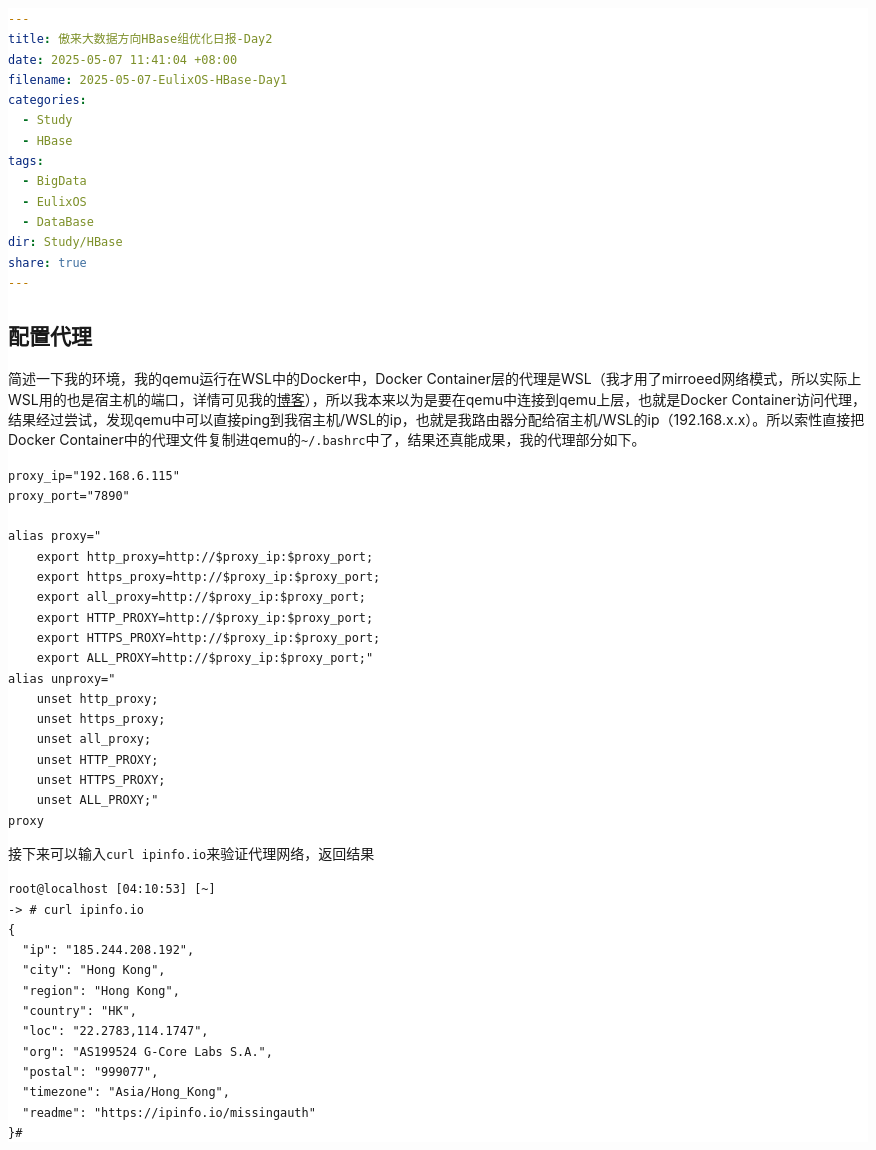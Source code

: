 ```yaml
---
title: 傲来大数据方向HBase组优化日报-Day2
date: 2025-05-07 11:41:04 +08:00
filename: 2025-05-07-EulixOS-HBase-Day1
categories:
  - Study
  - HBase
tags:
  - BigData
  - EulixOS
  - DataBase
dir: Study/HBase
share: true
---
```

## 配置代理

简述一下我的环境，我的qemu运行在WSL中的Docker中，Docker Container层的代理是WSL（我才用了mirroeed网络模式，所以实际上WSL用的也是宿主机的端口，详情可见我的[博客](https://delusion.uno/posts/Mirroed-WSL-Docker-Proxy/)），所以我本来以为是要在qemu中连接到qemu上层，也就是Docker Container访问代理，结果经过尝试，发现qemu中可以直接ping到我宿主机/WSL的ip，也就是我路由器分配给宿主机/WSL的ip（192.168.x.x）。所以索性直接把Docker Container中的代理文件复制进qemu的`~/.bashrc`中了，结果还真能成果，我的代理部分如下。

```shell
proxy_ip="192.168.6.115"
proxy_port="7890"

alias proxy="
    export http_proxy=http://$proxy_ip:$proxy_port;
    export https_proxy=http://$proxy_ip:$proxy_port;
    export all_proxy=http://$proxy_ip:$proxy_port;
    export HTTP_PROXY=http://$proxy_ip:$proxy_port;
    export HTTPS_PROXY=http://$proxy_ip:$proxy_port;
    export ALL_PROXY=http://$proxy_ip:$proxy_port;"
alias unproxy="
    unset http_proxy;
    unset https_proxy;
    unset all_proxy;
    unset HTTP_PROXY;
    unset HTTPS_PROXY;
    unset ALL_PROXY;"
proxy
```

接下来可以输入`curl ipinfo.io`来验证代理网络，返回结果

```shell
root@localhost [04:10:53] [~] 
-> # curl ipinfo.io
{
  "ip": "185.244.208.192",
  "city": "Hong Kong",
  "region": "Hong Kong",
  "country": "HK",
  "loc": "22.2783,114.1747",
  "org": "AS199524 G-Core Labs S.A.",
  "postal": "999077",
  "timezone": "Asia/Hong_Kong",
  "readme": "https://ipinfo.io/missingauth"
}#   
```
